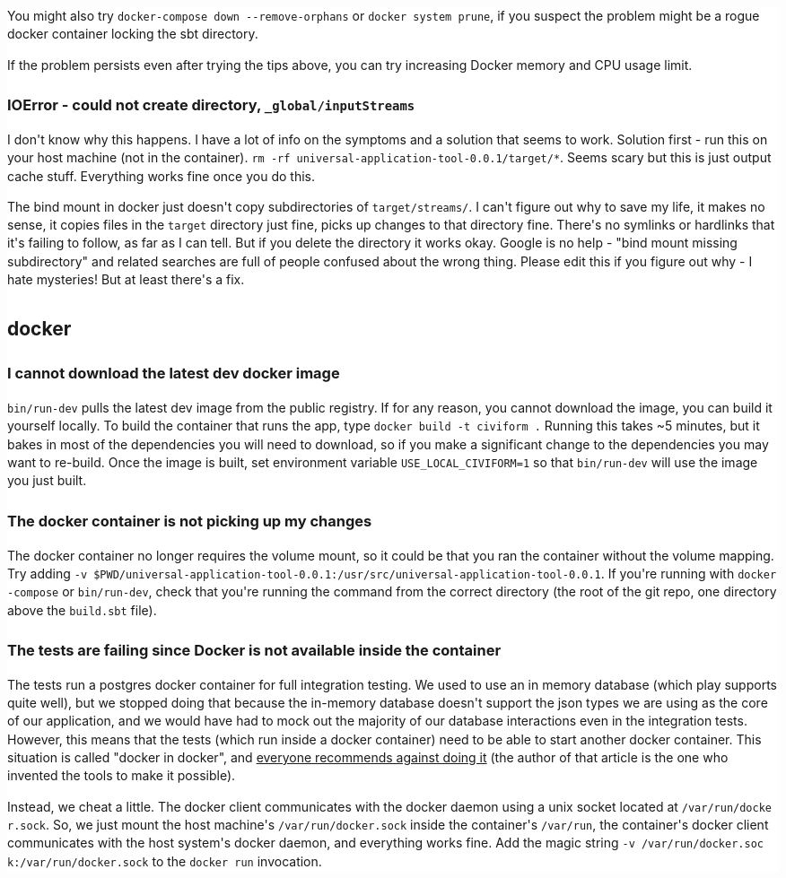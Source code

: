 You might also try `docker-compose down --remove-orphans` or `docker system prune`, if you suspect the problem might be a rogue docker container locking the sbt directory.

If the problem persists even after trying the tips above, you can try increasing Docker memory and CPU usage limit.

### IOError - could not create directory, `_global/inputStreams`

I don't know why this happens.  I have a lot of info on the symptoms and a solution that seems to work.  Solution first - run this on your host machine (not in the container).  `rm -rf universal-application-tool-0.0.1/target/*`.  Seems scary but this is just output cache stuff.  Everything works fine once you do this.

The bind mount in docker just doesn't copy subdirectories of `target/streams/`.  I can't figure out why to save my life, it makes no sense, it copies files in the `target` directory just fine, picks up changes to that directory fine.  There's no symlinks or hardlinks that it's failing to follow, as far as I can tell.  But if you delete the directory it works okay.  Google is no help - "bind mount missing subdirectory" and related searches are full of people confused about the wrong thing.  Please edit this if you figure out why - I hate mysteries!  But at least there's a fix.

## docker

### I cannot download the latest dev docker image

`bin/run-dev` pulls the latest dev image from the public registry. If for any reason, you cannot download the image, you can build it yourself locally. To build the container that runs the app, type `docker build -t civiform .` Running this takes ~5 minutes, but it bakes in most of the dependencies you will need to download, so if you make a significant change to the dependencies you may want to re-build. Once the image is built, set environment variable `USE_LOCAL_CIVIFORM=1` so that `bin/run-dev` will use the image you just built.

### The docker container is not picking up my changes
The docker container no longer requires the volume mount, so it could be that you ran the container without the volume mapping.  Try adding `-v $PWD/universal-application-tool-0.0.1:/usr/src/universal-application-tool-0.0.1`.  If you're running with `docker-compose` or `bin/run-dev`, check that you're running the command from the correct directory (the root of the git repo, one directory above the `build.sbt` file).

### The tests are failing since Docker is not available inside the container
The tests run a postgres docker container for full integration testing.  We used to use an in memory database (which play supports quite well), but we stopped doing that because the in-memory database doesn't support the json types we are using as the core of our application, and we would have had to mock out the majority of our database interactions even in the integration tests.  However, this means that the tests (which run inside a docker container) need to be able to start another docker container.  This situation is called "docker in docker", and [everyone recommends against doing it](https://jpetazzo.github.io/2015/09/03/do-not-use-docker-in-docker-for-ci/) (the author of that article is the one who invented the tools to make it possible).

Instead, we cheat a little.  The docker client communicates with the docker daemon using a unix socket located at `/var/run/docker.sock`.  So, we just mount the host machine's `/var/run/docker.sock` inside the container's `/var/run`, the container's docker client communicates with the host system's docker daemon, and everything works fine.  Add the magic string `-v /var/run/docker.sock:/var/run/docker.sock` to the `docker run` invocation.
